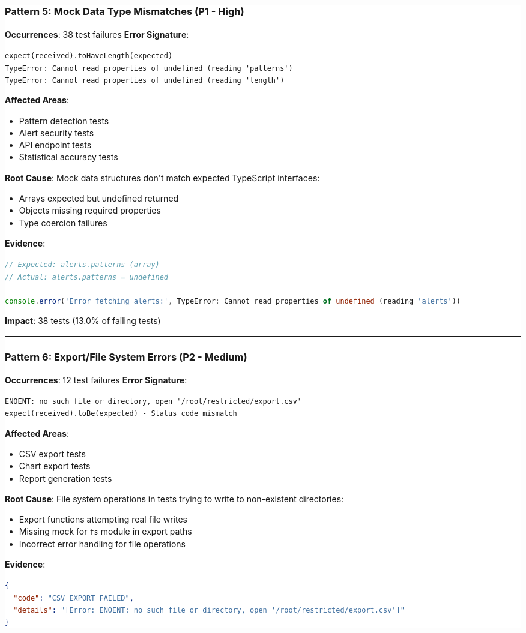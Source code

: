 ### Pattern 5: Mock Data Type Mismatches (P1 - High)
**Occurrences**: 38 test failures
**Error Signature**:
```
expect(received).toHaveLength(expected)
TypeError: Cannot read properties of undefined (reading 'patterns')
TypeError: Cannot read properties of undefined (reading 'length')
```

**Affected Areas**:
- Pattern detection tests
- Alert security tests
- API endpoint tests
- Statistical accuracy tests

**Root Cause**:
Mock data structures don't match expected TypeScript interfaces:
- Arrays expected but undefined returned
- Objects missing required properties
- Type coercion failures

**Evidence**:
```typescript
// Expected: alerts.patterns (array)
// Actual: alerts.patterns = undefined

console.error('Error fetching alerts:', TypeError: Cannot read properties of undefined (reading 'alerts'))
```

**Impact**: 38 tests (13.0% of failing tests)

---

### Pattern 6: Export/File System Errors (P2 - Medium)
**Occurrences**: 12 test failures
**Error Signature**:
```
ENOENT: no such file or directory, open '/root/restricted/export.csv'
expect(received).toBe(expected) - Status code mismatch
```

**Affected Areas**:
- CSV export tests
- Chart export tests
- Report generation tests

**Root Cause**:
File system operations in tests trying to write to non-existent directories:
- Export functions attempting real file writes
- Missing mock for `fs` module in export paths
- Incorrect error handling for file operations

**Evidence**:
```json
{
  "code": "CSV_EXPORT_FAILED",
  "details": "[Error: ENOENT: no such file or directory, open '/root/restricted/export.csv']"
}
```
